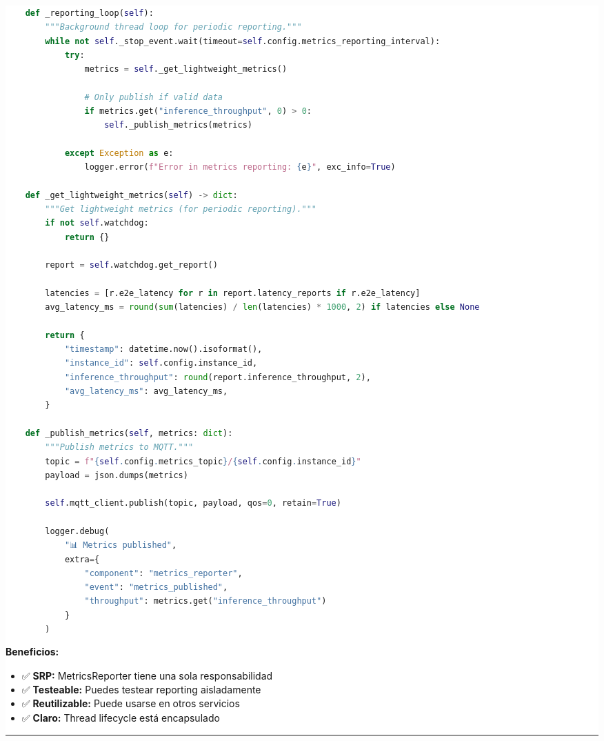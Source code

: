 ```python
    def _reporting_loop(self):
        """Background thread loop for periodic reporting."""
        while not self._stop_event.wait(timeout=self.config.metrics_reporting_interval):
            try:
                metrics = self._get_lightweight_metrics()

                # Only publish if valid data
                if metrics.get("inference_throughput", 0) > 0:
                    self._publish_metrics(metrics)

            except Exception as e:
                logger.error(f"Error in metrics reporting: {e}", exc_info=True)

    def _get_lightweight_metrics(self) -> dict:
        """Get lightweight metrics (for periodic reporting)."""
        if not self.watchdog:
            return {}

        report = self.watchdog.get_report()

        latencies = [r.e2e_latency for r in report.latency_reports if r.e2e_latency]
        avg_latency_ms = round(sum(latencies) / len(latencies) * 1000, 2) if latencies else None

        return {
            "timestamp": datetime.now().isoformat(),
            "instance_id": self.config.instance_id,
            "inference_throughput": round(report.inference_throughput, 2),
            "avg_latency_ms": avg_latency_ms,
        }

    def _publish_metrics(self, metrics: dict):
        """Publish metrics to MQTT."""
        topic = f"{self.config.metrics_topic}/{self.config.instance_id}"
        payload = json.dumps(metrics)

        self.mqtt_client.publish(topic, payload, qos=0, retain=True)

        logger.debug(
            "📊 Metrics published",
            extra={
                "component": "metrics_reporter",
                "event": "metrics_published",
                "throughput": metrics.get("inference_throughput")
            }
        )
```

**Beneficios:**
- ✅ **SRP:** MetricsReporter tiene una sola responsabilidad
- ✅ **Testeable:** Puedes testear reporting aisladamente
- ✅ **Reutilizable:** Puede usarse en otros servicios
- ✅ **Claro:** Thread lifecycle está encapsulado

---
